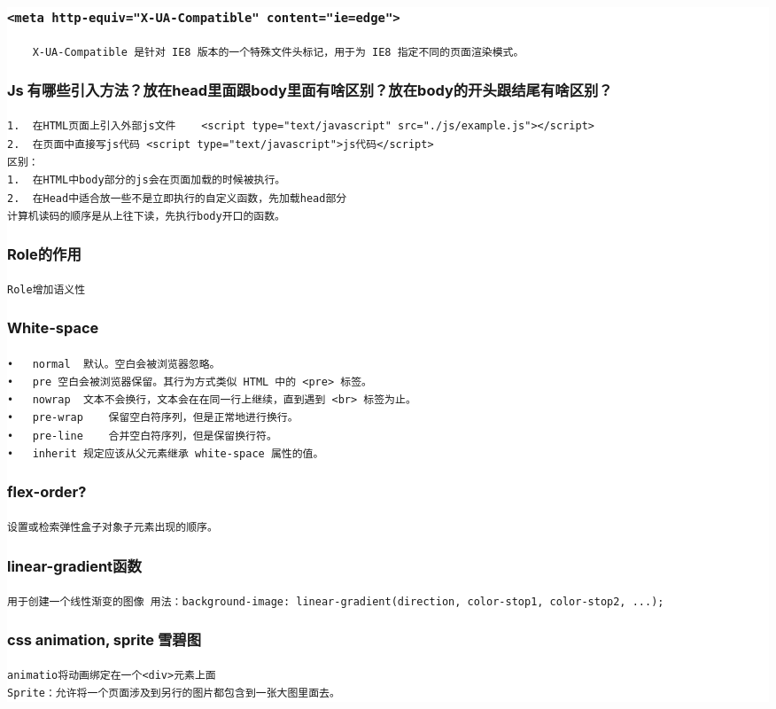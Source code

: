 ### ```<meta http-equiv="X-UA-Compatible" content="ie=edge">```
```
    X-UA-Compatible 是针对 IE8 版本的一个特殊文件头标记，用于为 IE8 指定不同的页面渲染模式。

```

### Js 有哪些引入方法？放在head里面跟body里面有啥区别？放在body的开头跟结尾有啥区别？
```
1.	在HTML页面上引入外部js文件    <script type="text/javascript" src="./js/example.js"></script>
2.	在页面中直接写js代码 <script type="text/javascript">js代码</script>
区别：
1.	在HTML中body部分的js会在页面加载的时候被执行。
2.	在Head中适合放一些不是立即执行的自定义函数，先加载head部分
计算机读码的顺序是从上往下读，先执行body开口的函数。
```
### Role的作用
```
Role增加语义性
```
### White-space
```
•	normal	默认。空白会被浏览器忽略。
•	pre	空白会被浏览器保留。其行为方式类似 HTML 中的 <pre> 标签。
•	nowrap	文本不会换行，文本会在在同一行上继续，直到遇到 <br> 标签为止。
•	pre-wrap	保留空白符序列，但是正常地进行换行。
•	pre-line	合并空白符序列，但是保留换行符。
•	inherit	规定应该从父元素继承 white-space 属性的值。
```
###  flex-order?
```
设置或检索弹性盒子对象子元素出现的顺序。
```
### linear-gradient函数

```
用于创建一个线性渐变的图像 用法：background-image: linear-gradient(direction, color-stop1, color-stop2, ...);
```

### css animation, sprite 雪碧图
```
animatio将动画绑定在一个<div>元素上面
Sprite：允许将一个页面涉及到另行的图片都包含到一张大图里面去。
```










